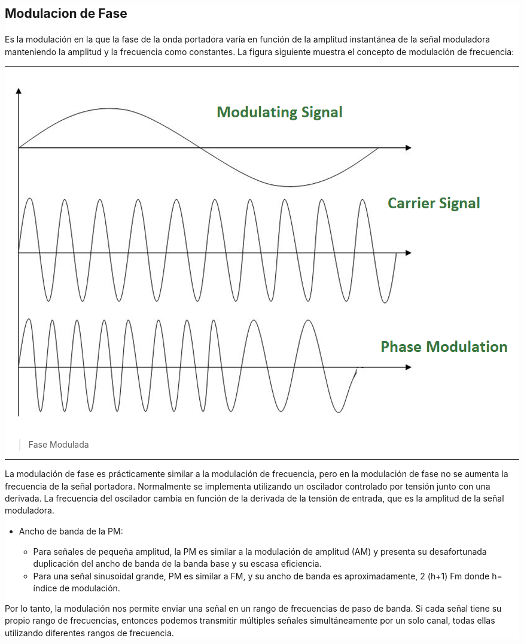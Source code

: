 

## Modulacion de Fase

Es la modulación en la que la fase de la onda portadora varía en función de la amplitud instantánea de la señal moduladora manteniendo la amplitud y la frecuencia como constantes. La figura siguiente muestra el concepto de modulación de frecuencia:

---
![](./Phase_modulation.png)
> Fase Modulada
---

La modulación de fase es prácticamente similar a la modulación de frecuencia, pero en la modulación de fase no se aumenta la frecuencia de la señal portadora. Normalmente se implementa utilizando un oscilador controlado por tensión junto con una derivada. La frecuencia del oscilador cambia en función de la derivada de la tensión de entrada, que es la amplitud de la señal moduladora.

- Ancho de banda de la PM:

    * Para señales de pequeña amplitud, la PM es similar a la modulación de amplitud (AM) y presenta su desafortunada duplicación del ancho de banda de la banda base y su escasa eficiencia.
    * Para una señal sinusoidal grande, PM es similar a FM, y su ancho de banda es aproximadamente, 2 (h+1) Fm donde h= índice de modulación.

Por lo tanto, la modulación nos permite enviar una señal en un rango de frecuencias de paso de banda. Si cada señal tiene su propio rango de frecuencias, entonces podemos transmitir múltiples señales simultáneamente por un solo canal, todas ellas utilizando diferentes rangos de frecuencia.

